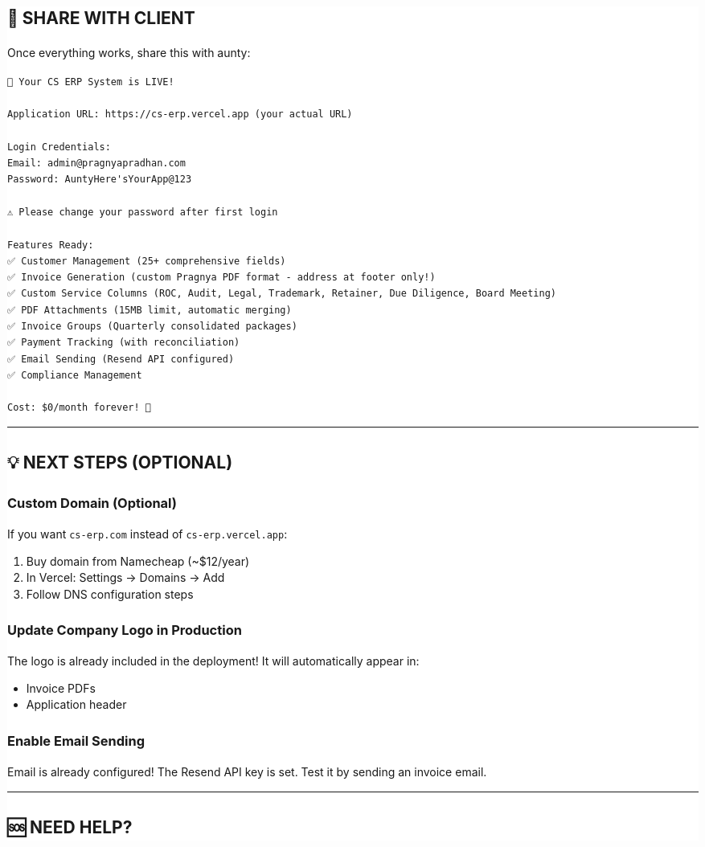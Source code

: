 
## 🎉 **SHARE WITH CLIENT**

Once everything works, share this with aunty:

```
🎉 Your CS ERP System is LIVE!

Application URL: https://cs-erp.vercel.app (your actual URL)

Login Credentials:
Email: admin@pragnyapradhan.com
Password: AuntyHere'sYourApp@123

⚠️ Please change your password after first login

Features Ready:
✅ Customer Management (25+ comprehensive fields)
✅ Invoice Generation (custom Pragnya PDF format - address at footer only!)
✅ Custom Service Columns (ROC, Audit, Legal, Trademark, Retainer, Due Diligence, Board Meeting)
✅ PDF Attachments (15MB limit, automatic merging)
✅ Invoice Groups (Quarterly consolidated packages)
✅ Payment Tracking (with reconciliation)
✅ Email Sending (Resend API configured)
✅ Compliance Management

Cost: $0/month forever! 🎉
```

---

## 💡 **NEXT STEPS (OPTIONAL)**

### **Custom Domain (Optional)**
If you want `cs-erp.com` instead of `cs-erp.vercel.app`:
1. Buy domain from Namecheap (~$12/year)
2. In Vercel: Settings → Domains → Add
3. Follow DNS configuration steps

### **Update Company Logo in Production**
The logo is already included in the deployment! It will automatically appear in:
- Invoice PDFs
- Application header

### **Enable Email Sending**
Email is already configured! The Resend API key is set.
Test it by sending an invoice email.

---

## 🆘 **NEED HELP?**
